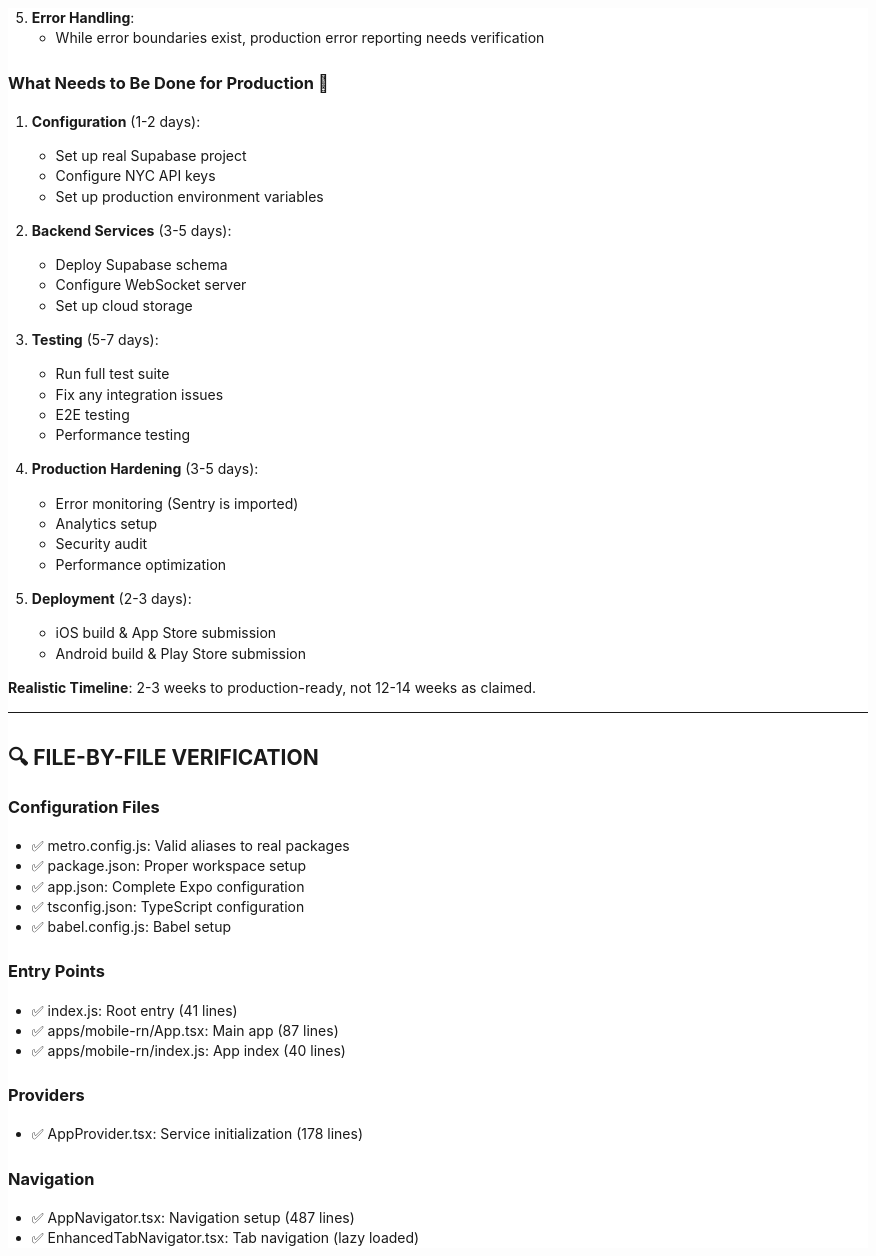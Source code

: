 5. **Error Handling**:
   - While error boundaries exist, production error reporting needs verification

### What Needs to Be Done for Production 🔨

1. **Configuration** (1-2 days):
   - Set up real Supabase project
   - Configure NYC API keys
   - Set up production environment variables

2. **Backend Services** (3-5 days):
   - Deploy Supabase schema
   - Configure WebSocket server
   - Set up cloud storage

3. **Testing** (5-7 days):
   - Run full test suite
   - Fix any integration issues
   - E2E testing
   - Performance testing

4. **Production Hardening** (3-5 days):
   - Error monitoring (Sentry is imported)
   - Analytics setup
   - Security audit
   - Performance optimization

5. **Deployment** (2-3 days):
   - iOS build & App Store submission
   - Android build & Play Store submission

**Realistic Timeline**: 2-3 weeks to production-ready, not 12-14 weeks as claimed.

---

## 🔍 FILE-BY-FILE VERIFICATION

### Configuration Files
- ✅ metro.config.js: Valid aliases to real packages
- ✅ package.json: Proper workspace setup
- ✅ app.json: Complete Expo configuration
- ✅ tsconfig.json: TypeScript configuration
- ✅ babel.config.js: Babel setup

### Entry Points
- ✅ index.js: Root entry (41 lines)
- ✅ apps/mobile-rn/App.tsx: Main app (87 lines)
- ✅ apps/mobile-rn/index.js: App index (40 lines)

### Providers
- ✅ AppProvider.tsx: Service initialization (178 lines)

### Navigation
- ✅ AppNavigator.tsx: Navigation setup (487 lines)
- ✅ EnhancedTabNavigator.tsx: Tab navigation (lazy loaded)
